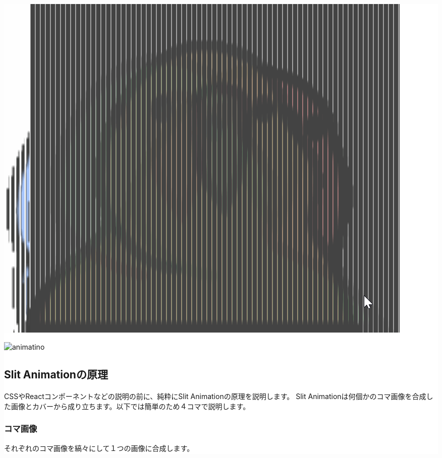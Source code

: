 ![animatino](./animation-inco.gif)

![animatino](./animation-go.gif)

## Slit Animationの原理
CSSやReactコンポーネントなどの説明の前に、純粋にSlit Animationの原理を説明します。
Slit Animationは何個かのコマ画像を合成した画像とカバーから成り立ちます。以下では簡単のため４コマで説明します。

### コマ画像
それぞれのコマ画像を縞々にして１つの画像に合成します。